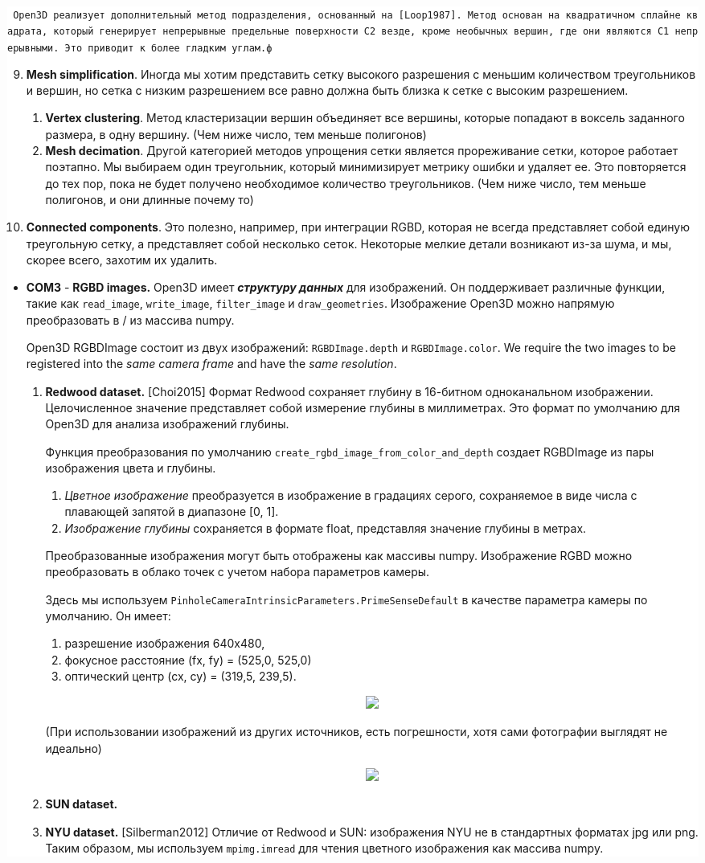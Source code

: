      Open3D реализует дополнительный метод подразделения, основанный на [Loop1987]. Метод основан на квадратичном сплайне квадрата, который генерирует непрерывные предельные поверхности C2 везде, кроме необычных вершин, где они являются C1 непрерывными. Это приводит к более гладким углам.ф
  
  9. **Mesh simplification**. Иногда мы хотим представить сетку высокого разрешения с меньшим количеством треугольников и вершин, но сетка с низким разрешением все равно должна быть близка к сетке с высоким разрешением.
  
     1. **Vertex clustering**. Метод кластеризации вершин объединяет все вершины, которые попадают в воксель заданного размера, в одну вершину. (Чем ниже число, тем меньше полигонов)
     2. **Mesh decimation**. Другой категорией методов упрощения сетки является прореживание сетки, которое работает поэтапно. Мы выбираем один треугольник, который минимизирует метрику ошибки и удаляет ее. Это повторяется до тех пор, пока не будет получено необходимое количество треугольников. (Чем ниже число, тем меньше полигонов, и они длинные почему то)
  
  10. **Connected components**. Это полезно, например, при интеграции RGBD, которая не всегда представляет собой единую треугольную сетку, а представляет собой несколько сеток. Некоторые мелкие детали возникают из-за шума, и мы, скорее всего, захотим их удалить.


- **COM3** - **RGBD images.** Open3D имеет ***структуру данных*** для изображений. Он поддерживает различные функции, такие как `read_image`, `write_image`, `filter_image` и `draw_geometries`. Изображение Open3D можно напрямую преобразовать в / из массива numpy.

  Open3D RGBDImage состоит из двух изображений: `RGBDImage.depth` и `RGBDImage.color`. We require the two images to be registered into the *same camera frame* and have the *same resolution*.

  1. **Redwood dataset.** [Choi2015] Формат Redwood сохраняет глубину в 16-битном одноканальном изображении. Целочисленное значение представляет собой измерение глубины в миллиметрах. Это формат по умолчанию для Open3D для анализа изображений глубины.

     Функция преобразования по умолчанию `create_rgbd_image_from_color_and_depth` создает RGBDImage из пары изображения цвета и глубины. 

     1. *Цветное изображение* преобразуется в изображение в градациях серого, сохраняемое в виде числа с плавающей запятой в диапазоне [0, 1]. 
     2. *Изображение глубины* сохраняется в формате float, представляя значение глубины в метрах.

     Преобразованные изображения могут быть отображены как массивы numpy. Изображение RGBD можно преобразовать в облако точек с учетом набора параметров камеры. 

     Здесь мы используем `PinholeCameraIntrinsicParameters.PrimeSenseDefault` в качестве параметра камеры по умолчанию. Он имеет: 

     1. разрешение изображения 640x480, 
     2. фокусное расстояние (fx, fy) = (525,0, 525,0)
     3. оптический центр (cx, cy) = (319,5, 239,5). 

     <p align="center"><img width="40%" src="https://github.com/aktumar/3D_Machine_Learning_Recognition_Py/blob/master/tutorials/input-output/t_rgbd_images/fragment_rgbd.gif" /></p>

     (При использовании изображений из других источников, есть погрешности, хотя сами фотографии выглядят не идеально)

     <p align="center"><img width="40%" src="https://github.com/aktumar/3D_Machine_Learning_Recognition_Py/blob/master/tutorials/input-output/t_rgbd_images/site_images_rgbd.gif" /></p>

  2. **SUN dataset.**

  3. **NYU dataset.** [Silberman2012] Отличие от Redwood и  SUN: изображения NYU не в стандартных форматах jpg или png. Таким образом, мы используем `mpimg.imread` для чтения цветного изображения как массива numpy. 
